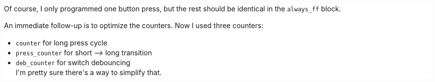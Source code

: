 Of course, I only programmed one button press, but the rest should be identical in the `always_ff` block.

An immediate follow-up is to optimize the counters. Now I used three counters:
- `counter` for long press cycle
- `press_counter` for short --> long transition
- `deb_counter` for switch debouncing  
I'm pretty sure there's a way to simplify that.